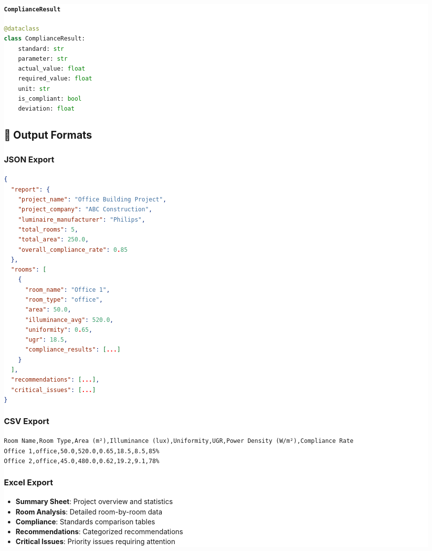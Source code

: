 #### `ComplianceResult`
```python
@dataclass
class ComplianceResult:
    standard: str
    parameter: str
    actual_value: float
    required_value: float
    unit: str
    is_compliant: bool
    deviation: float
```

## 📁 Output Formats

### JSON Export
```json
{
  "report": {
    "project_name": "Office Building Project",
    "project_company": "ABC Construction",
    "luminaire_manufacturer": "Philips",
    "total_rooms": 5,
    "total_area": 250.0,
    "overall_compliance_rate": 0.85
  },
  "rooms": [
    {
      "room_name": "Office 1",
      "room_type": "office",
      "area": 50.0,
      "illuminance_avg": 520.0,
      "uniformity": 0.65,
      "ugr": 18.5,
      "compliance_results": [...]
    }
  ],
  "recommendations": [...],
  "critical_issues": [...]
}
```

### CSV Export
```csv
Room Name,Room Type,Area (m²),Illuminance (lux),Uniformity,UGR,Power Density (W/m²),Compliance Rate
Office 1,office,50.0,520.0,0.65,18.5,8.5,85%
Office 2,office,45.0,480.0,0.62,19.2,9.1,78%
```

### Excel Export
- **Summary Sheet**: Project overview and statistics
- **Room Analysis**: Detailed room-by-room data
- **Compliance**: Standards comparison tables
- **Recommendations**: Categorized recommendations
- **Critical Issues**: Priority issues requiring attention
